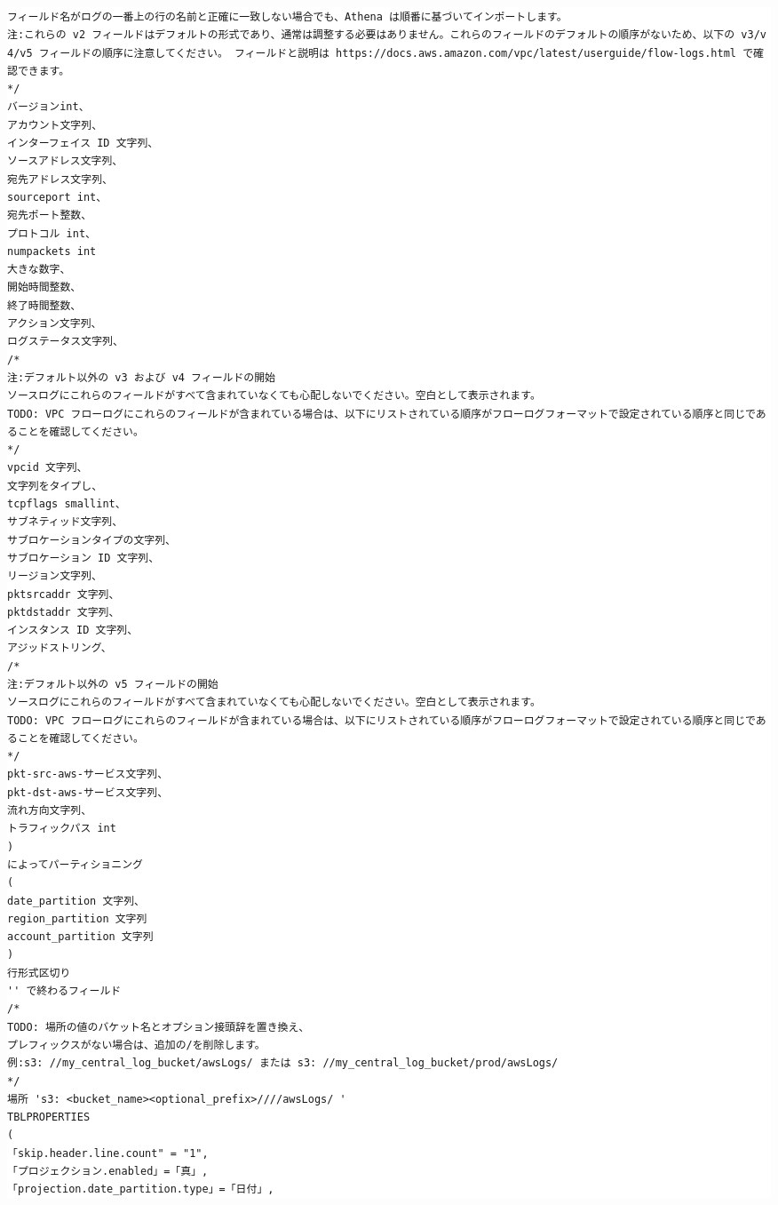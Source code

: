 ```
フィールド名がログの一番上の行の名前と正確に一致しない場合でも、Athena は順番に基づいてインポートします。
注:これらの v2 フィールドはデフォルトの形式であり、通常は調整する必要はありません。これらのフィールドのデフォルトの順序がないため、以下の v3/v4/v5 フィールドの順序に注意してください。 フィールドと説明は https://docs.aws.amazon.com/vpc/latest/userguide/flow-logs.html で確認できます。
*/
バージョンint、
アカウント文字列、
インターフェイス ID 文字列、
ソースアドレス文字列、
宛先アドレス文字列、
sourceport int、
宛先ポート整数、
プロトコル int、
numpackets int
大きな数字、
開始時間整数、
終了時間整数、
アクション文字列、
ログステータス文字列、
/*
注:デフォルト以外の v3 および v4 フィールドの開始
ソースログにこれらのフィールドがすべて含まれていなくても心配しないでください。空白として表示されます。
TODO: VPC フローログにこれらのフィールドが含まれている場合は、以下にリストされている順序がフローログフォーマットで設定されている順序と同じであることを確認してください。
*/
vpcid 文字列、
文字列をタイプし、
tcpflags smallint、
サブネティッド文字列、
サブロケーションタイプの文字列、
サブロケーション ID 文字列、
リージョン文字列、
pktsrcaddr 文字列、
pktdstaddr 文字列、
インスタンス ID 文字列、
アジッドストリング、
/*
注:デフォルト以外の v5 フィールドの開始
ソースログにこれらのフィールドがすべて含まれていなくても心配しないでください。空白として表示されます。
TODO: VPC フローログにこれらのフィールドが含まれている場合は、以下にリストされている順序がフローログフォーマットで設定されている順序と同じであることを確認してください。
*/
pkt-src-aws-サービス文字列、
pkt-dst-aws-サービス文字列、
流れ方向文字列、
トラフィックパス int
)
によってパーティショニング
(
date_partition 文字列、
region_partition 文字列
account_partition 文字列
)
行形式区切り
'' で終わるフィールド
/*
TODO: 場所の値のバケット名とオプション接頭辞を置き換え、
プレフィックスがない場合は、追加の/を削除します。
例:s3: //my_central_log_bucket/awsLogs/ または s3: //my_central_log_bucket/prod/awsLogs/
*/
場所 's3: <bucket_name><optional_prefix>////awsLogs/ '
TBLPROPERTIES
(
「skip.header.line.count" = "1",
「プロジェクション.enabled」=「真」,
「projection.date_partition.type」=「日付」,
```